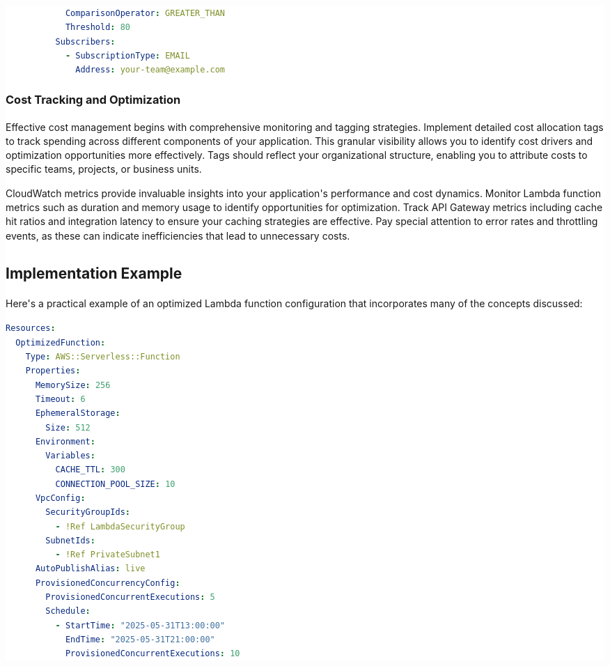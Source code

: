 ```yaml
            ComparisonOperator: GREATER_THAN
            Threshold: 80
          Subscribers:
            - SubscriptionType: EMAIL
              Address: your-team@example.com
```

### Cost Tracking and Optimization

Effective cost management begins with comprehensive monitoring and tagging strategies. Implement detailed cost allocation tags to track spending across different components of your application. This granular visibility allows you to identify cost drivers and optimization opportunities more effectively. Tags should reflect your organizational structure, enabling you to attribute costs to specific teams, projects, or business units.

CloudWatch metrics provide invaluable insights into your application's performance and cost dynamics. Monitor Lambda function metrics such as duration and memory usage to identify opportunities for optimization. Track API Gateway metrics including cache hit ratios and integration latency to ensure your caching strategies are effective. Pay special attention to error rates and throttling events, as these can indicate inefficiencies that lead to unnecessary costs.

## Implementation Example

Here's a practical example of an optimized Lambda function configuration that incorporates many of the concepts discussed:

```yaml
Resources:
  OptimizedFunction:
    Type: AWS::Serverless::Function
    Properties:
      MemorySize: 256
      Timeout: 6
      EphemeralStorage:
        Size: 512
      Environment:
        Variables:
          CACHE_TTL: 300
          CONNECTION_POOL_SIZE: 10
      VpcConfig:
        SecurityGroupIds:
          - !Ref LambdaSecurityGroup
        SubnetIds:
          - !Ref PrivateSubnet1
      AutoPublishAlias: live
      ProvisionedConcurrencyConfig:
        ProvisionedConcurrentExecutions: 5
        Schedule:
          - StartTime: "2025-05-31T13:00:00"
            EndTime: "2025-05-31T21:00:00"
            ProvisionedConcurrentExecutions: 10
```
